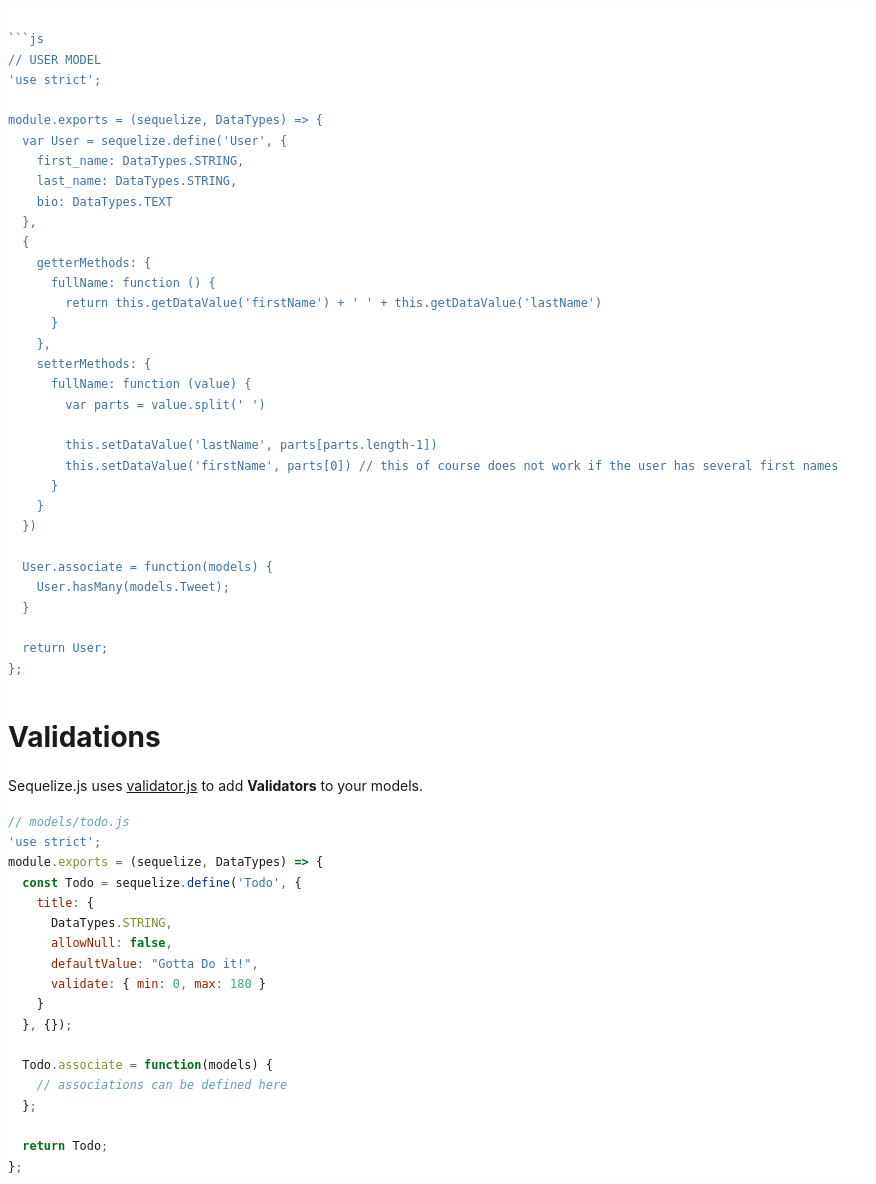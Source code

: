 

```js

```js
// USER MODEL
'use strict';

module.exports = (sequelize, DataTypes) => {
  var User = sequelize.define('User', {
    first_name: DataTypes.STRING,
    last_name: DataTypes.STRING,
    bio: DataTypes.TEXT
  },
  {
    getterMethods: {
      fullName: function () {
        return this.getDataValue('firstName') + ' ' + this.getDataValue('lastName')
      }
    },
    setterMethods: {
      fullName: function (value) {
        var parts = value.split(' ')

        this.setDataValue('lastName', parts[parts.length-1])
        this.setDataValue('firstName', parts[0]) // this of course does not work if the user has several first names
      }
    }
  })

  User.associate = function(models) {
    User.hasMany(models.Tweet);
  }

  return User;
};

```

# Validations

Sequelize.js uses [validator.js](https://github.com/chriso/validator.js) to add **Validators** to your models.

```js
// models/todo.js
'use strict';
module.exports = (sequelize, DataTypes) => {
  const Todo = sequelize.define('Todo', {
    title: {
      DataTypes.STRING,
      allowNull: false,
      defaultValue: "Gotta Do it!",
      validate: { min: 0, max: 180 }
    }
  }, {});

  Todo.associate = function(models) {
    // associations can be defined here
  };

  return Todo;
};
```
